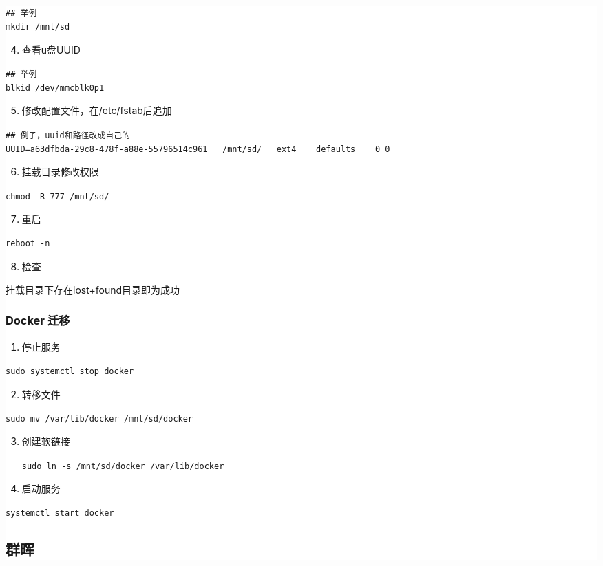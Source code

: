 ```shell
## 举例
mkdir /mnt/sd
```

4. 查看u盘UUID

```shell
## 举例
blkid /dev/mmcblk0p1
```

5. 修改配置文件，在/etc/fstab后追加

```shell
## 例子，uuid和路径改成自己的
UUID=a63dfbda-29c8-478f-a88e-55796514c961   /mnt/sd/   ext4    defaults    0 0
```

6. 挂载目录修改权限

```shell
chmod -R 777 /mnt/sd/
```

7. 重启

```shell
reboot -n
```

8. 检查

挂载目录下存在lost+found目录即为成功

### Docker 迁移

1. 停止服务 

```shell
sudo systemctl stop docker 
```

2. 转移文件 

```shell
sudo mv /var/lib/docker /mnt/sd/docker
```

3. 创建软链接
   
   ```shell
   sudo ln -s /mnt/sd/docker /var/lib/docker 
   ```

4. 启动服务

```shell
systemctl start docker
```

## 群晖
